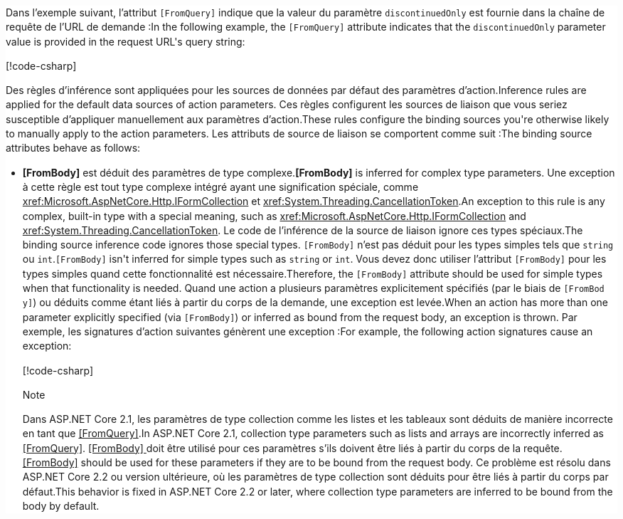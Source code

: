 <span data-ttu-id="43dea-164">Dans l’exemple suivant, l’attribut `[FromQuery]` indique que la valeur du paramètre `discontinuedOnly` est fournie dans la chaîne de requête de l’URL de demande :</span><span class="sxs-lookup"><span data-stu-id="43dea-164">In the following example, the `[FromQuery]` attribute indicates that the `discontinuedOnly` parameter value is provided in the request URL's query string:</span></span>

[!code-csharp[](define-controller/samples/WebApiSample.Api.21/Controllers/ProductsController.cs?name=snippet_BindingSourceAttributes&highlight=3)]

<span data-ttu-id="43dea-165">Des règles d’inférence sont appliquées pour les sources de données par défaut des paramètres d’action.</span><span class="sxs-lookup"><span data-stu-id="43dea-165">Inference rules are applied for the default data sources of action parameters.</span></span> <span data-ttu-id="43dea-166">Ces règles configurent les sources de liaison que vous seriez susceptible d’appliquer manuellement aux paramètres d’action.</span><span class="sxs-lookup"><span data-stu-id="43dea-166">These rules configure the binding sources you're otherwise likely to manually apply to the action parameters.</span></span> <span data-ttu-id="43dea-167">Les attributs de source de liaison se comportent comme suit :</span><span class="sxs-lookup"><span data-stu-id="43dea-167">The binding source attributes behave as follows:</span></span>

* <span data-ttu-id="43dea-168">**[FromBody]** est déduit des paramètres de type complexe.</span><span class="sxs-lookup"><span data-stu-id="43dea-168">**[FromBody]** is inferred for complex type parameters.</span></span> <span data-ttu-id="43dea-169">Une exception à cette règle est tout type complexe intégré ayant une signification spéciale, comme <xref:Microsoft.AspNetCore.Http.IFormCollection> et <xref:System.Threading.CancellationToken>.</span><span class="sxs-lookup"><span data-stu-id="43dea-169">An exception to this rule is any complex, built-in type with a special meaning, such as <xref:Microsoft.AspNetCore.Http.IFormCollection> and <xref:System.Threading.CancellationToken>.</span></span> <span data-ttu-id="43dea-170">Le code de l’inférence de la source de liaison ignore ces types spéciaux.</span><span class="sxs-lookup"><span data-stu-id="43dea-170">The binding source inference code ignores those special types.</span></span> <span data-ttu-id="43dea-171">`[FromBody]` n’est pas déduit pour les types simples tels que `string` ou `int`.</span><span class="sxs-lookup"><span data-stu-id="43dea-171">`[FromBody]` isn't inferred for simple types such as `string` or `int`.</span></span> <span data-ttu-id="43dea-172">Vous devez donc utiliser l’attribut `[FromBody]` pour les types simples quand cette fonctionnalité est nécessaire.</span><span class="sxs-lookup"><span data-stu-id="43dea-172">Therefore, the `[FromBody]` attribute should be used for simple types when that functionality is needed.</span></span> <span data-ttu-id="43dea-173">Quand une action a plusieurs paramètres explicitement spécifiés (par le biais de `[FromBody]`) ou déduits comme étant liés à partir du corps de la demande, une exception est levée.</span><span class="sxs-lookup"><span data-stu-id="43dea-173">When an action has more than one parameter explicitly specified (via `[FromBody]`) or inferred as bound from the request body, an exception is thrown.</span></span> <span data-ttu-id="43dea-174">Par exemple, les signatures d’action suivantes génèrent une exception :</span><span class="sxs-lookup"><span data-stu-id="43dea-174">For example, the following action signatures cause an exception:</span></span>

    [!code-csharp[](define-controller/samples/WebApiSample.Api.21/Controllers/TestController.cs?name=snippet_ActionsCausingExceptions)]

    > [!NOTE]
    > <span data-ttu-id="43dea-175">Dans ASP.NET Core 2.1, les paramètres de type collection comme les listes et les tableaux sont déduits de manière incorrecte en tant que [[FromQuery]](xref:Microsoft.AspNetCore.Mvc.FromQueryAttribute).</span><span class="sxs-lookup"><span data-stu-id="43dea-175">In ASP.NET Core 2.1, collection type parameters such as lists and arrays are incorrectly inferred as [[FromQuery]](xref:Microsoft.AspNetCore.Mvc.FromQueryAttribute).</span></span> <span data-ttu-id="43dea-176">[[FromBody] ](xref:Microsoft.AspNetCore.Mvc.FromBodyAttribute) doit être utilisé pour ces paramètres s’ils doivent être liés à partir du corps de la requête.</span><span class="sxs-lookup"><span data-stu-id="43dea-176">[[FromBody]](xref:Microsoft.AspNetCore.Mvc.FromBodyAttribute) should be used for these parameters if they are to be bound from the request body.</span></span> <span data-ttu-id="43dea-177">Ce problème est résolu dans ASP.NET Core 2.2 ou version ultérieure, où les paramètres de type collection sont déduits pour être liés à partir du corps par défaut.</span><span class="sxs-lookup"><span data-stu-id="43dea-177">This behavior is fixed in ASP.NET Core 2.2 or later, where collection type parameters are inferred to be bound from the body by default.</span></span>
